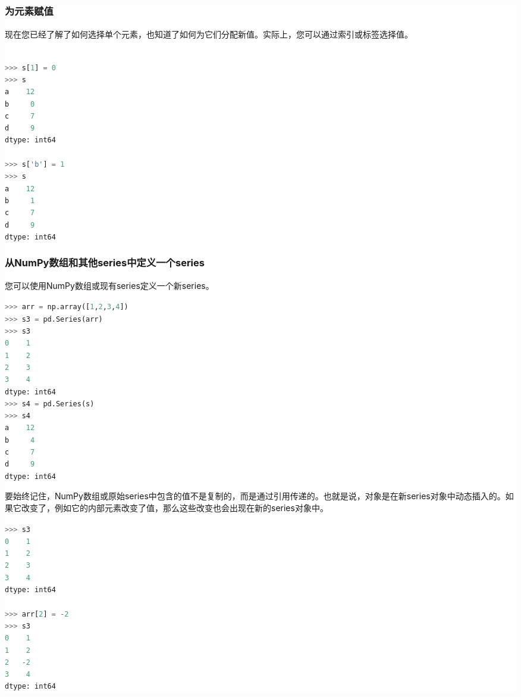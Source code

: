 ### 为元素赋值

现在您已经了解了如何选择单个元素，也知道了如何为它们分配新值。实际上，您可以通过索引或标签选择值。

```python

>>> s[1] = 0
>>> s
a    12
b     0
c     7
d     9
dtype: int64

>>> s['b'] = 1
>>> s
a    12
b     1
c     7
d     9
dtype: int64

```

### 从NumPy数组和其他series中定义一个series

您可以使用NumPy数组或现有series定义一个新series。

```python
>>> arr = np.array([1,2,3,4])
>>> s3 = pd.Series(arr)
>>> s3
0    1
1    2
2    3
3    4
dtype: int64
>>> s4 = pd.Series(s)
>>> s4
a    12
b     4
c     7
d     9
dtype: int64
```
要始终记住，NumPy数组或原始series中包含的值不是复制的，而是通过引用传递的。也就是说，对象是在新series对象中动态插入的。如果它改变了，例如它的内部元素改变了值，那么这些改变也会出现在新的series对象中。

```python
>>> s3
0    1
1    2
2    3
3    4
dtype: int64

>>> arr[2] = -2
>>> s3
0    1
1    2
2   -2
3    4
dtype: int64
```
